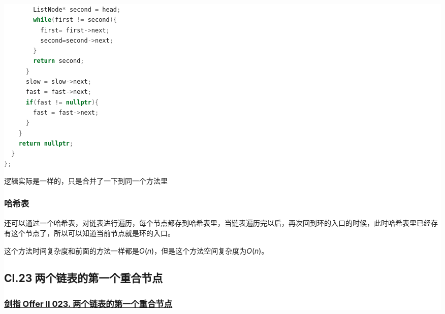 ```c++
        ListNode* second = head;
        while(first != second){
          first= first->next;
          second=second->next;
        }
        return second;
      }
      slow = slow->next;
      fast = fast->next;
      if(fast != nullptr){
        fast = fast->next;
      }
    }
    return nullptr;
  }
};

```

逻辑实际是一样的，只是合并了一下到同一个方法里

### 哈希表

还可以通过一个哈希表，对链表进行遍历，每个节点都存到哈希表里，当链表遍历完以后，再次回到环的入口的时候，此时哈希表里已经存有这个节点了，所以可以知道当前节点就是环的入口。

这个方法时间复杂度和前面的方法一样都是$O(n)$，但是这个方法空间复杂度为$O(n)$。

## CI.23 两个链表的第一个重合节点

### [剑指 Offer II 023. 两个链表的第一个重合节点](https://leetcode-cn.com/problems/3u1WK4/)
